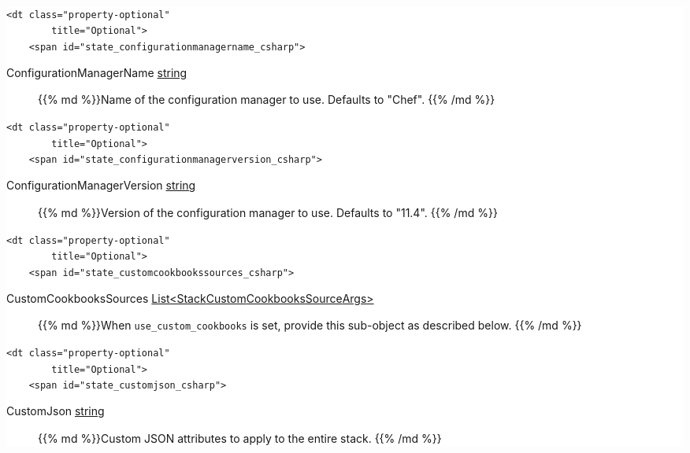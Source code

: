     <dt class="property-optional"
            title="Optional">
        <span id="state_configurationmanagername_csharp">
<a href="#state_configurationmanagername_csharp" style="color: inherit; text-decoration: inherit;">Configuration<wbr>Manager<wbr>Name</a>
</span> 
        <span class="property-indicator"></span>
        <span class="property-type"><a href="https://docs.microsoft.com/en-us/dotnet/csharp/language-reference/builtin-types/built-in-types">string</a></span>
    </dt>
    <dd>{{% md %}}Name of the configuration manager to use. Defaults to "Chef".
{{% /md %}}</dd>

    <dt class="property-optional"
            title="Optional">
        <span id="state_configurationmanagerversion_csharp">
<a href="#state_configurationmanagerversion_csharp" style="color: inherit; text-decoration: inherit;">Configuration<wbr>Manager<wbr>Version</a>
</span> 
        <span class="property-indicator"></span>
        <span class="property-type"><a href="https://docs.microsoft.com/en-us/dotnet/csharp/language-reference/builtin-types/built-in-types">string</a></span>
    </dt>
    <dd>{{% md %}}Version of the configuration manager to use. Defaults to "11.4".
{{% /md %}}</dd>

    <dt class="property-optional"
            title="Optional">
        <span id="state_customcookbookssources_csharp">
<a href="#state_customcookbookssources_csharp" style="color: inherit; text-decoration: inherit;">Custom<wbr>Cookbooks<wbr>Sources</a>
</span> 
        <span class="property-indicator"></span>
        <span class="property-type"><a href="#stackcustomcookbookssource">List&lt;Stack<wbr>Custom<wbr>Cookbooks<wbr>Source<wbr>Args&gt;</a></span>
    </dt>
    <dd>{{% md %}}When `use_custom_cookbooks` is set, provide this sub-object as
described below.
{{% /md %}}</dd>

    <dt class="property-optional"
            title="Optional">
        <span id="state_customjson_csharp">
<a href="#state_customjson_csharp" style="color: inherit; text-decoration: inherit;">Custom<wbr>Json</a>
</span> 
        <span class="property-indicator"></span>
        <span class="property-type"><a href="https://docs.microsoft.com/en-us/dotnet/csharp/language-reference/builtin-types/built-in-types">string</a></span>
    </dt>
    <dd>{{% md %}}Custom JSON attributes to apply to the entire stack.
{{% /md %}}</dd>
